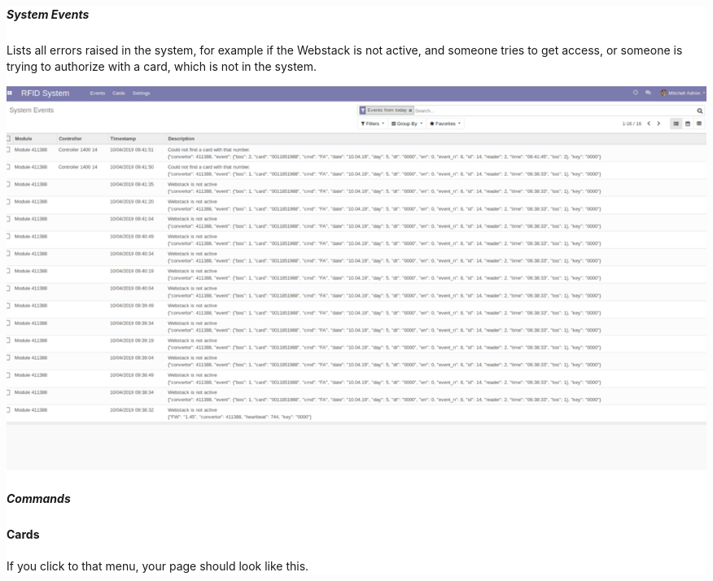 
##### System Events

Lists all errors raised in the system, for example if the Webstack is not active, and someone tries to get access, or someone is trying to authorize with a card, which is not in the system.

![](./system_events.png)

##### Commands

#### Cards

If you click to that menu, your page should look like this.
